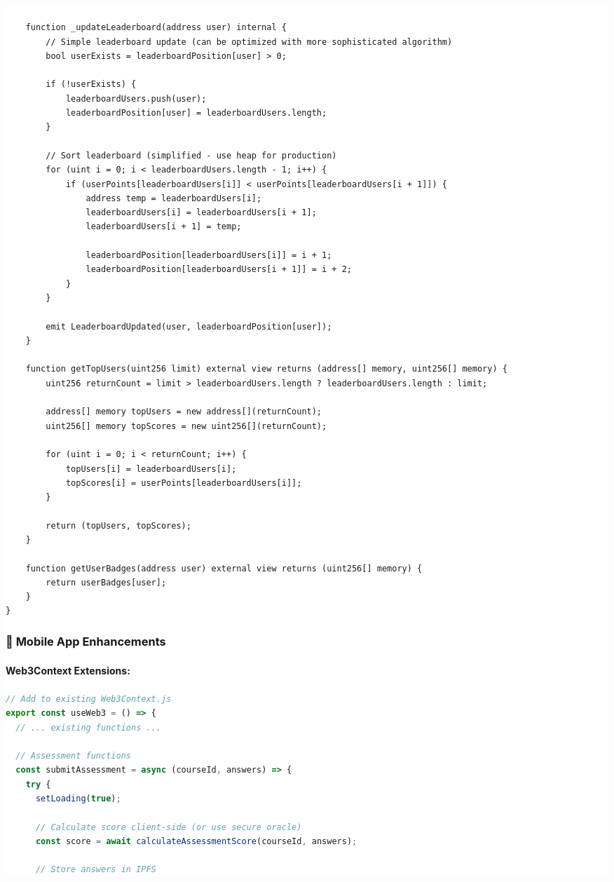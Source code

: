 ```solidity

    function _updateLeaderboard(address user) internal {
        // Simple leaderboard update (can be optimized with more sophisticated algorithm)
        bool userExists = leaderboardPosition[user] > 0;

        if (!userExists) {
            leaderboardUsers.push(user);
            leaderboardPosition[user] = leaderboardUsers.length;
        }

        // Sort leaderboard (simplified - use heap for production)
        for (uint i = 0; i < leaderboardUsers.length - 1; i++) {
            if (userPoints[leaderboardUsers[i]] < userPoints[leaderboardUsers[i + 1]]) {
                address temp = leaderboardUsers[i];
                leaderboardUsers[i] = leaderboardUsers[i + 1];
                leaderboardUsers[i + 1] = temp;

                leaderboardPosition[leaderboardUsers[i]] = i + 1;
                leaderboardPosition[leaderboardUsers[i + 1]] = i + 2;
            }
        }

        emit LeaderboardUpdated(user, leaderboardPosition[user]);
    }

    function getTopUsers(uint256 limit) external view returns (address[] memory, uint256[] memory) {
        uint256 returnCount = limit > leaderboardUsers.length ? leaderboardUsers.length : limit;

        address[] memory topUsers = new address[](returnCount);
        uint256[] memory topScores = new uint256[](returnCount);

        for (uint i = 0; i < returnCount; i++) {
            topUsers[i] = leaderboardUsers[i];
            topScores[i] = userPoints[leaderboardUsers[i]];
        }

        return (topUsers, topScores);
    }

    function getUserBadges(address user) external view returns (uint256[] memory) {
        return userBadges[user];
    }
}
```

### 📱 **Mobile App Enhancements**

#### Web3Context Extensions:
```javascript
// Add to existing Web3Context.js
export const useWeb3 = () => {
  // ... existing functions ...

  // Assessment functions
  const submitAssessment = async (courseId, answers) => {
    try {
      setLoading(true);

      // Calculate score client-side (or use secure oracle)
      const score = await calculateAssessmentScore(courseId, answers);

      // Store answers in IPFS
```